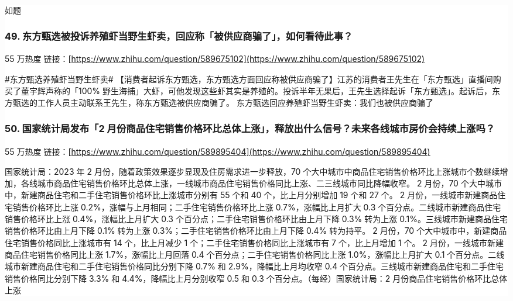 如题

### 49. 东方甄选被投诉养殖虾当野生虾卖，回应称「被供应商骗了」，如何看待此事？
55 万热度 链接：[https://www.zhihu.com/question/589675102](https://www.zhihu.com/question/589675102)

#东方甄选养殖虾当野生虾卖# 【消费者起诉东方甄选，东方甄选方面回应称被供应商骗了】江苏的消费者王先生在「东方甄选」直播间购买了董宇辉声称的「100% 野生海捕」大虾，可他发现这些虾其实是养殖的。投诉半年无果后，王先生选择起诉「东方甄选」。起诉后，东方甄选的工作人员主动联系王先生，称东方甄选被供应商骗了。 东方甄选回应养殖虾当野生虾卖：我们也被供应商骗了

### 50. 国家统计局发布「2 月份商品住宅销售价格环比总体上涨」，释放出什么信号？未来各线城市房价会持续上涨吗？
55 万热度 链接：[https://www.zhihu.com/question/589895404](https://www.zhihu.com/question/589895404)

国家统计局：2023 年 2 月份，随着政策效果逐步显现及住房需求进一步释放，70 个大中城市中商品住宅销售价格环比上涨城市个数继续增加，各线城市商品住宅销售价格环比总体上涨，一线城市商品住宅销售价格同比上涨、二三线城市同比降幅收窄。 2 月份，70 个大中城市中，新建商品住宅和二手住宅销售价格环比上涨城市分别有 55 个和 40 个，比上月分别增加 19 个和 27 个。 2 月份，一线城市新建商品住宅销售价格环比上涨 0.2%，涨幅与上月相同；二手住宅销售价格环比上涨 0.7%，涨幅比上月扩大 0.3 个百分点。二线城市新建商品住宅销售价格环比上涨 0.4%，涨幅比上月扩大 0.3 个百分点；二手住宅销售价格环比由上月下降 0.3% 转为上涨 0.1%。三线城市新建商品住宅销售价格环比由上月下降 0.1% 转为上涨 0.3%；二手住宅销售价格环比由上月下降 0.4% 转为持平。 2 月份，70 个大中城市中，新建商品住宅销售价格同比上涨城市有 14 个，比上月减少 1 个；二手住宅销售价格同比上涨城市有 7 个，比上月增加 1 个。 2 月份，一线城市新建商品住宅销售价格同比上涨 1.7%，涨幅比上月回落 0.4 个百分点；二手住宅销售价格同比上涨 1.0%，涨幅比上月扩大 0.1 个百分点。二线城市新建商品住宅和二手住宅销售价格同比分别下降 0.7% 和 2.9%，降幅比上月均收窄 0.4 个百分点。三线城市新建商品住宅和二手住宅销售价格同比分别下降 3.3% 和 4.4%，降幅比上月分别收窄 0.5 和 0.3 个百分点。（每经）国家统计局：2 月份商品住宅销售价格环比总体上涨

